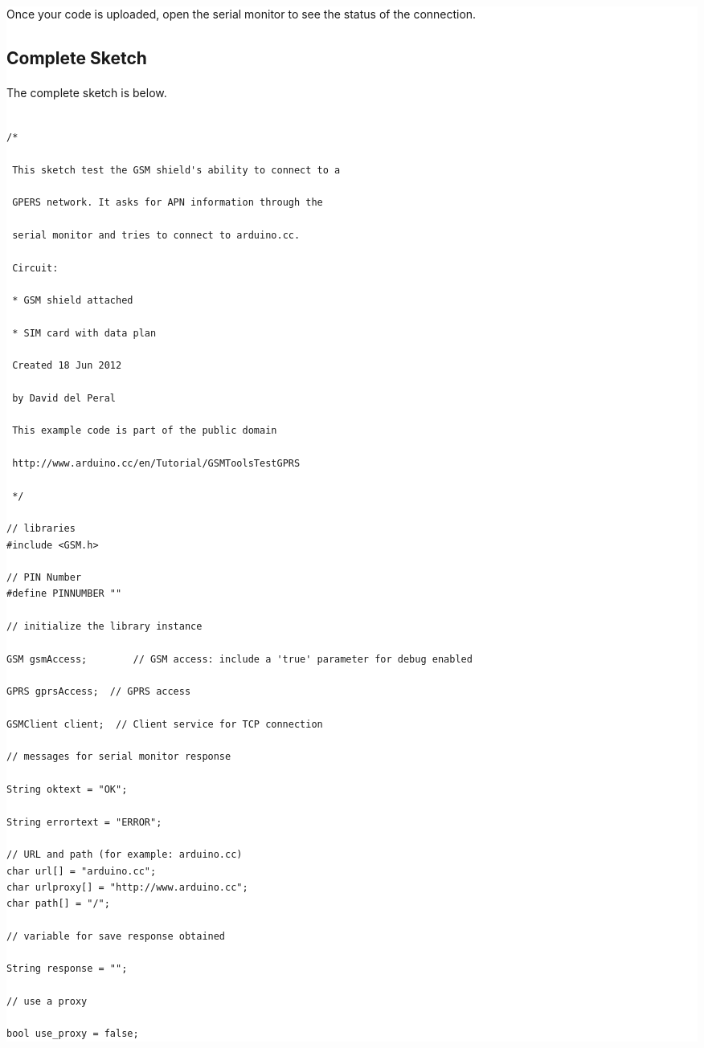 Once your code is uploaded, open the serial monitor to see the status of the connection.

## Complete Sketch

The complete sketch is below.

```arduino

/*

 This sketch test the GSM shield's ability to connect to a

 GPERS network. It asks for APN information through the

 serial monitor and tries to connect to arduino.cc.

 Circuit:

 * GSM shield attached

 * SIM card with data plan

 Created 18 Jun 2012

 by David del Peral

 This example code is part of the public domain

 http://www.arduino.cc/en/Tutorial/GSMToolsTestGPRS

 */

// libraries
#include <GSM.h>

// PIN Number
#define PINNUMBER ""

// initialize the library instance

GSM gsmAccess;        // GSM access: include a 'true' parameter for debug enabled

GPRS gprsAccess;  // GPRS access

GSMClient client;  // Client service for TCP connection

// messages for serial monitor response

String oktext = "OK";

String errortext = "ERROR";

// URL and path (for example: arduino.cc)
char url[] = "arduino.cc";
char urlproxy[] = "http://www.arduino.cc";
char path[] = "/";

// variable for save response obtained

String response = "";

// use a proxy

bool use_proxy = false;
```